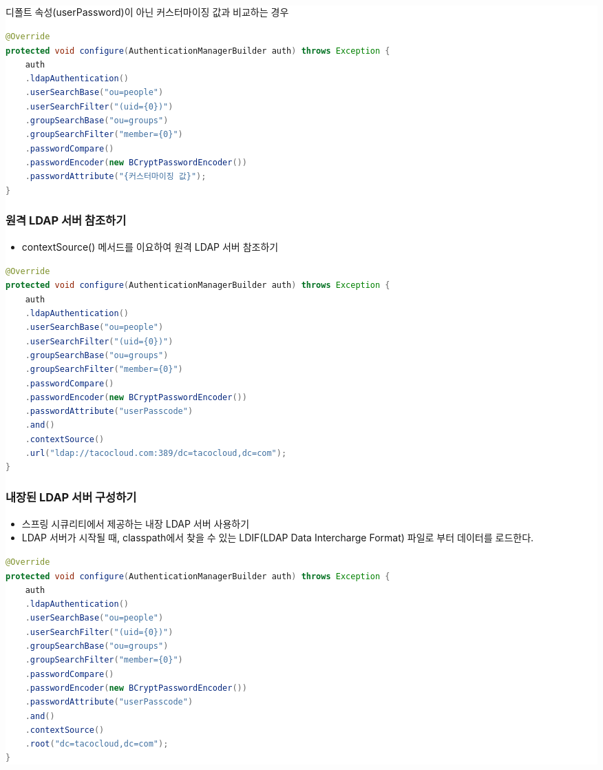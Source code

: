 디폴트 속성(userPassword)이 아닌 커스터마이징 값과 비교하는 경우

```java
@Override
protected void configure(AuthenticationManagerBuilder auth) throws Exception {
	auth
	.ldapAuthentication()
	.userSearchBase("ou=people")
	.userSearchFilter("(uid={0})")
	.groupSearchBase("ou=groups")
	.groupSearchFilter("member={0}")
	.passwordCompare()
	.passwordEncoder(new BCryptPasswordEncoder())
	.passwordAttribute("{커스터마이징 값}");
}
```

### 원격 LDAP 서버 참조하기

- contextSource() 메서드를 이요하여 원격 LDAP 서버 참조하기

```java
@Override
protected void configure(AuthenticationManagerBuilder auth) throws Exception {
	auth
	.ldapAuthentication()
	.userSearchBase("ou=people")
	.userSearchFilter("(uid={0})")
	.groupSearchBase("ou=groups")
	.groupSearchFilter("member={0}")
	.passwordCompare()
	.passwordEncoder(new BCryptPasswordEncoder())
	.passwordAttribute("userPasscode")
	.and()			
	.contextSource()
	.url("ldap://tacocloud.com:389/dc=tacocloud,dc=com");
}
```

### 내장된 LDAP 서버 구성하기

- 스프링 시큐리티에서 제공하는 내장 LDAP 서버 사용하기
- LDAP 서버가 시작될 때, classpath에서 찾을 수 있는 LDIF(LDAP Data Intercharge Format) 파일로 부터 데이터를 로드한다.

```java
@Override
protected void configure(AuthenticationManagerBuilder auth) throws Exception {
	auth
	.ldapAuthentication()
	.userSearchBase("ou=people")
	.userSearchFilter("(uid={0})")
	.groupSearchBase("ou=groups")
	.groupSearchFilter("member={0}")
	.passwordCompare()
	.passwordEncoder(new BCryptPasswordEncoder())
	.passwordAttribute("userPasscode")
	.and()
	.contextSource()
	.root("dc=tacocloud,dc=com");
}
```
